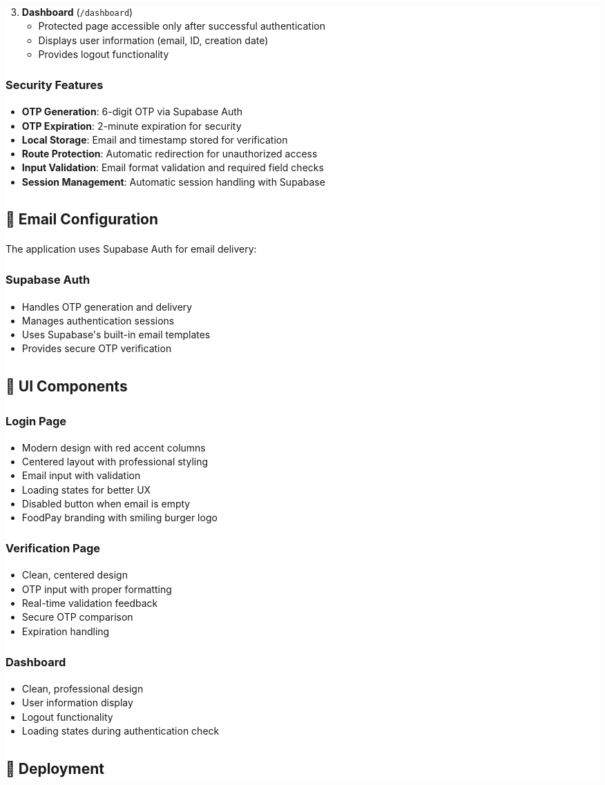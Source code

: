 3. **Dashboard** (`/dashboard`)
   - Protected page accessible only after successful authentication
   - Displays user information (email, ID, creation date)
   - Provides logout functionality

### Security Features

- **OTP Generation**: 6-digit OTP via Supabase Auth
- **OTP Expiration**: 2-minute expiration for security
- **Local Storage**: Email and timestamp stored for verification
- **Route Protection**: Automatic redirection for unauthorized access
- **Input Validation**: Email format validation and required field checks
- **Session Management**: Automatic session handling with Supabase

## 📧 Email Configuration

The application uses Supabase Auth for email delivery:

### Supabase Auth
- Handles OTP generation and delivery
- Manages authentication sessions
- Uses Supabase's built-in email templates
- Provides secure OTP verification

## 🎨 UI Components

### Login Page
- Modern design with red accent columns
- Centered layout with professional styling
- Email input with validation
- Loading states for better UX
- Disabled button when email is empty
- FoodPay branding with smiling burger logo

### Verification Page
- Clean, centered design
- OTP input with proper formatting
- Real-time validation feedback
- Secure OTP comparison
- Expiration handling

### Dashboard
- Clean, professional design
- User information display
- Logout functionality
- Loading states during authentication check

## 🚀 Deployment
